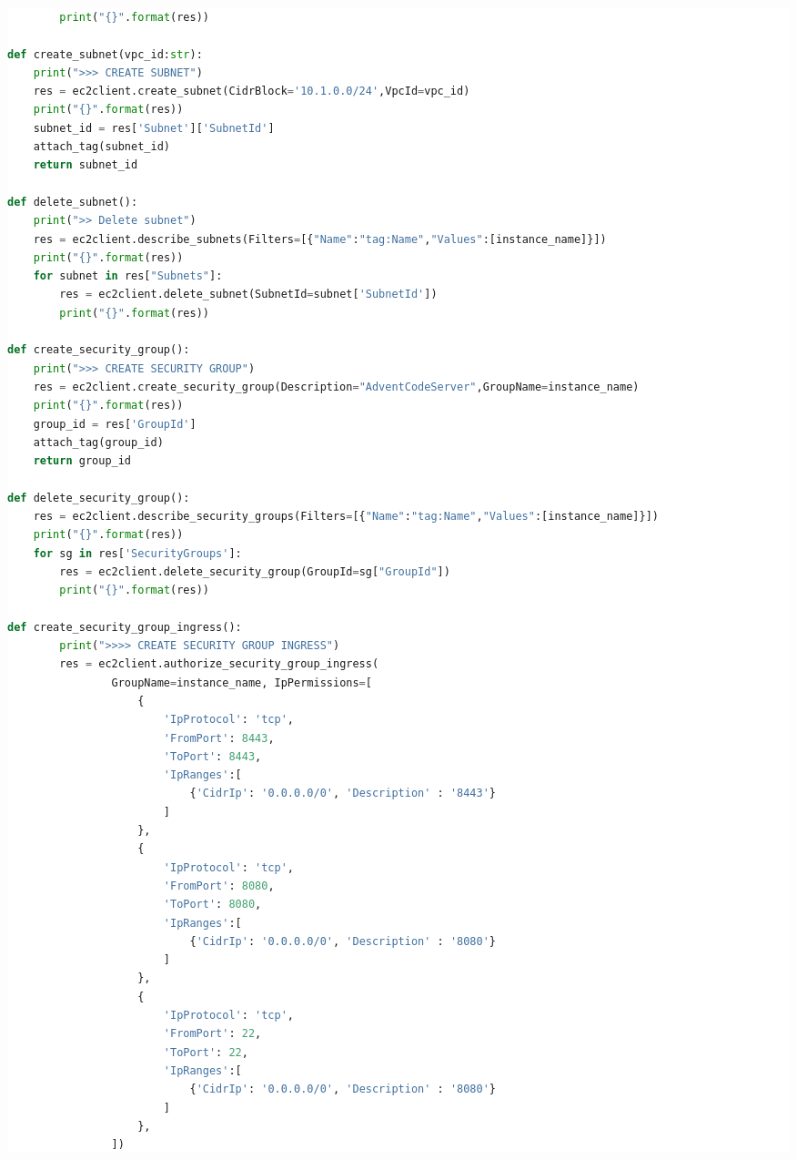 ```Python
        print("{}".format(res))

def create_subnet(vpc_id:str):
    print(">>> CREATE SUBNET")
    res = ec2client.create_subnet(CidrBlock='10.1.0.0/24',VpcId=vpc_id)
    print("{}".format(res))
    subnet_id = res['Subnet']['SubnetId']
    attach_tag(subnet_id)
    return subnet_id

def delete_subnet():
    print(">> Delete subnet")
    res = ec2client.describe_subnets(Filters=[{"Name":"tag:Name","Values":[instance_name]}])
    print("{}".format(res))
    for subnet in res["Subnets"]:
        res = ec2client.delete_subnet(SubnetId=subnet['SubnetId'])
        print("{}".format(res))

def create_security_group():
    print(">>> CREATE SECURITY GROUP")
    res = ec2client.create_security_group(Description="AdventCodeServer",GroupName=instance_name)
    print("{}".format(res))
    group_id = res['GroupId']
    attach_tag(group_id)
    return group_id

def delete_security_group():
    res = ec2client.describe_security_groups(Filters=[{"Name":"tag:Name","Values":[instance_name]}])
    print("{}".format(res))
    for sg in res['SecurityGroups']:
        res = ec2client.delete_security_group(GroupId=sg["GroupId"])
        print("{}".format(res))

def create_security_group_ingress():
        print(">>>> CREATE SECURITY GROUP INGRESS")
        res = ec2client.authorize_security_group_ingress(
                GroupName=instance_name, IpPermissions=[
                    {
                        'IpProtocol': 'tcp',
                        'FromPort': 8443,
                        'ToPort': 8443,
                        'IpRanges':[
                            {'CidrIp': '0.0.0.0/0', 'Description' : '8443'}
                        ]
                    },
                    {
                        'IpProtocol': 'tcp',
                        'FromPort': 8080,
                        'ToPort': 8080,
                        'IpRanges':[
                            {'CidrIp': '0.0.0.0/0', 'Description' : '8080'}
                        ]
                    },
                    {
                        'IpProtocol': 'tcp',
                        'FromPort': 22,
                        'ToPort': 22,
                        'IpRanges':[
                            {'CidrIp': '0.0.0.0/0', 'Description' : '8080'}
                        ]
                    },
                ])
```